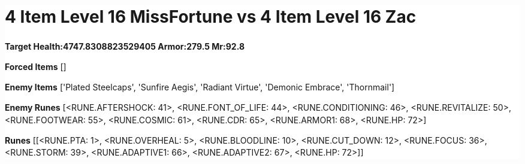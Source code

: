 

























































# 4 Item Level 16 MissFortune vs 4 Item Level 16 Zac

**Target Health:4747.8308823529405 Armor:279.5 Mr:92.8**


**Forced Items** []


**Enemy Items** ['Plated Steelcaps', 'Sunfire Aegis', 'Radiant Virtue', 'Demonic Embrace', 'Thornmail']


**Enemy Runes** [<RUNE.AFTERSHOCK: 41>, <RUNE.FONT_OF_LIFE: 44>, <RUNE.CONDITIONING: 46>, <RUNE.REVITALIZE: 50>, <RUNE.FOOTWEAR: 55>, <RUNE.COSMIC: 61>, <RUNE.CDR: 65>, <RUNE.ARMOR1: 68>, <RUNE.HP: 72>]


**Runes** [[<RUNE.PTA: 1>, <RUNE.OVERHEAL: 5>, <RUNE.BLOODLINE: 10>, <RUNE.CUT_DOWN: 12>, <RUNE.FOCUS: 36>, <RUNE.STORM: 39>, <RUNE.ADAPTIVE1: 66>, <RUNE.ADAPTIVE2: 67>, <RUNE.HP: 72>]]



